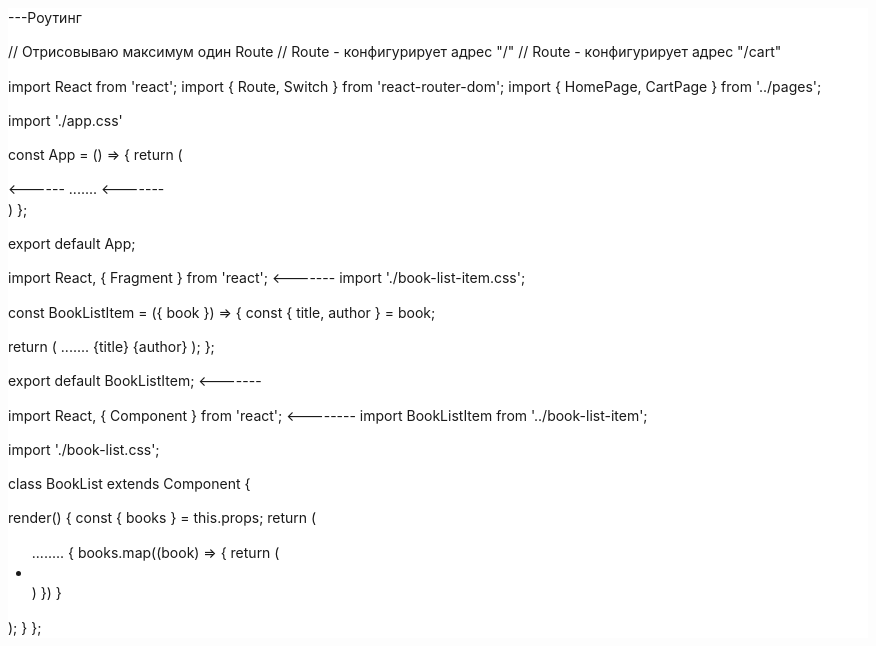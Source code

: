 

---Роутинг

// Отрисовываю максимум один Route
<Switch>
  // Route - конфигурирует адрес "/"
  <Route path="/" component={Home} exact />
  // Route - конфигурирует адрес "/cart"
  <Route path="/cart" component={Cart} />
</Switch>


import React from 'react';
import { Route, Switch } from 'react-router-dom';
import { HomePage, CartPage } from '../pages';

import './app.css'

const App = () => {
  return (
    <div>
      <Switch>                                              <------
        <Route path="/" component={HomePage} exact />
        <Route path="/cart" component={CartPage} />         .......
      </Switch>                                             <-------
    </div>
  )
};

export default App;


import React, { Fragment } from 'react';                  <-------
import './book-list-item.css';

const BookListItem = ({ book }) => {
  const { title, author } = book;

  return (
    <Fragment>                                          .......
      <span>{title}</span>
      <span>{author}</span>
    </Fragment>
  );
};

export default BookListItem;                                <-------


import React, { Component } from 'react';                   <--------
import BookListItem from '../book-list-item';

import './book-list.css';

class BookList extends Component {

  render() {
    const { books } = this.props;
    return (
      <ul>                                                  ........
        {
          books.map((book) => {
            return (
              <li key={book.id}><BookListItem book={book}/></li>
            )
          })
        }
      </ul>
    );
  }
};